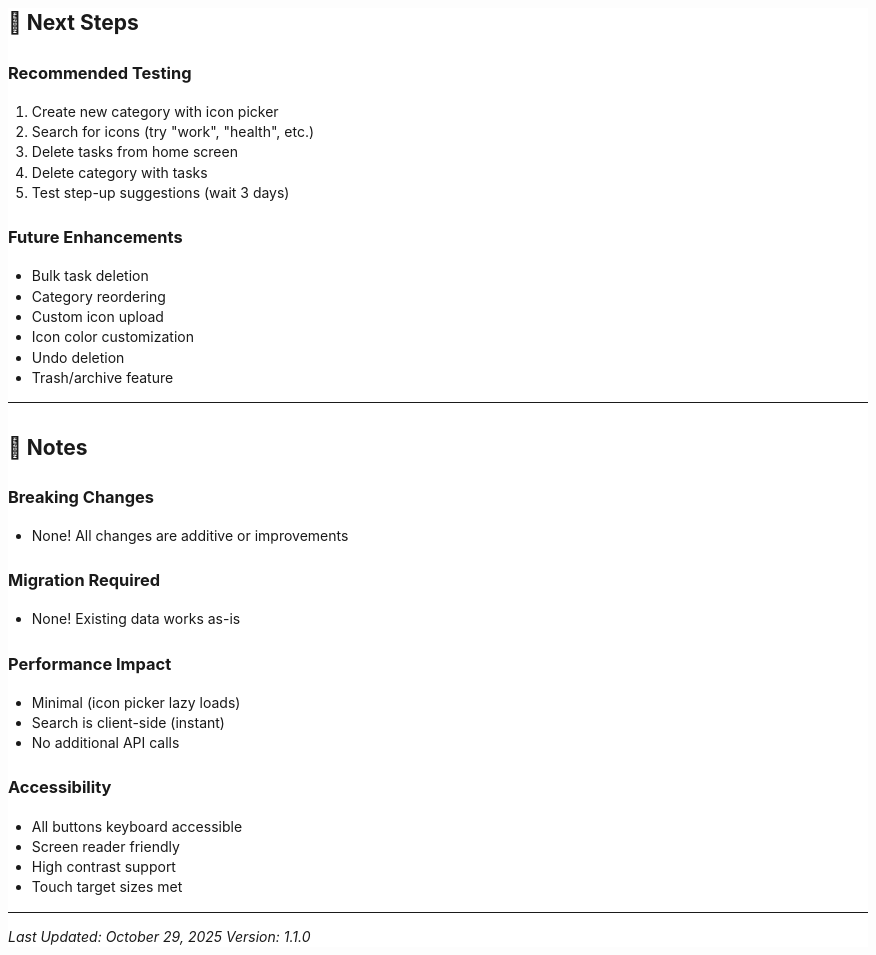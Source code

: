 ## 🚀 Next Steps

### Recommended Testing
1. Create new category with icon picker
2. Search for icons (try "work", "health", etc.)
3. Delete tasks from home screen
4. Delete category with tasks
5. Test step-up suggestions (wait 3 days)

### Future Enhancements
- Bulk task deletion
- Category reordering
- Custom icon upload
- Icon color customization
- Undo deletion
- Trash/archive feature

---

## 📝 Notes

### Breaking Changes
- None! All changes are additive or improvements

### Migration Required
- None! Existing data works as-is

### Performance Impact
- Minimal (icon picker lazy loads)
- Search is client-side (instant)
- No additional API calls

### Accessibility
- All buttons keyboard accessible
- Screen reader friendly
- High contrast support
- Touch target sizes met

---

*Last Updated: October 29, 2025*
*Version: 1.1.0*
